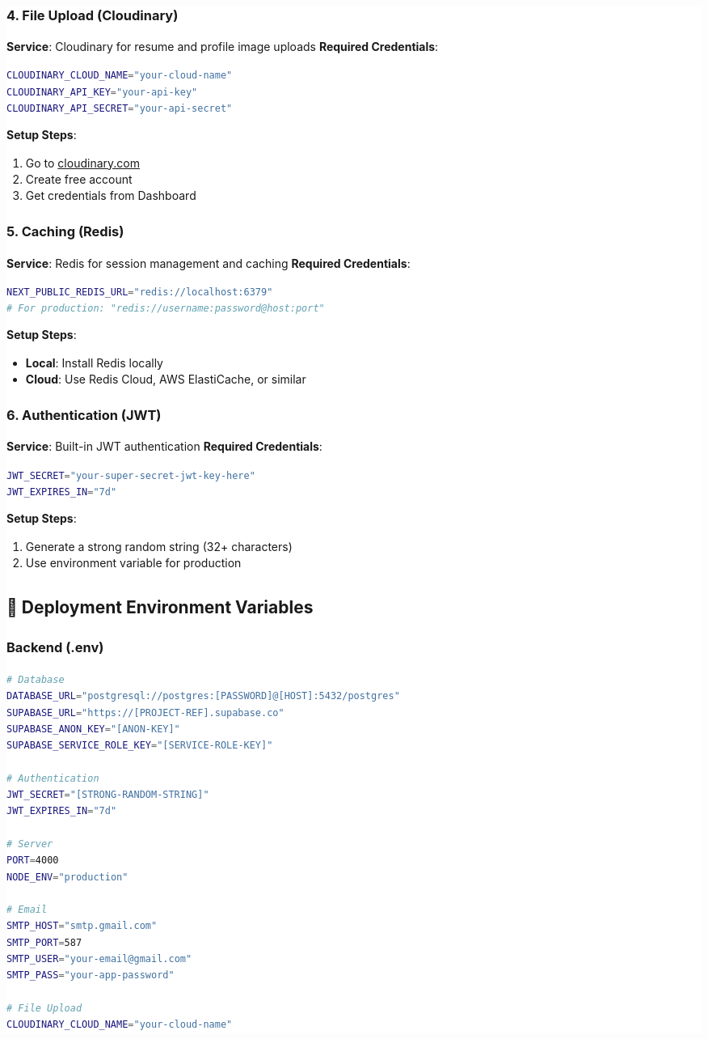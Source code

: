 ### 4. **File Upload (Cloudinary)**
**Service**: Cloudinary for resume and profile image uploads
**Required Credentials**:
```bash
CLOUDINARY_CLOUD_NAME="your-cloud-name"
CLOUDINARY_API_KEY="your-api-key"
CLOUDINARY_API_SECRET="your-api-secret"
```

**Setup Steps**:
1. Go to [cloudinary.com](https://cloudinary.com)
2. Create free account
3. Get credentials from Dashboard

### 5. **Caching (Redis)**
**Service**: Redis for session management and caching
**Required Credentials**:
```bash
NEXT_PUBLIC_REDIS_URL="redis://localhost:6379"
# For production: "redis://username:password@host:port"
```

**Setup Steps**:
- **Local**: Install Redis locally
- **Cloud**: Use Redis Cloud, AWS ElastiCache, or similar

### 6. **Authentication (JWT)**
**Service**: Built-in JWT authentication
**Required Credentials**:
```bash
JWT_SECRET="your-super-secret-jwt-key-here"
JWT_EXPIRES_IN="7d"
```

**Setup Steps**:
1. Generate a strong random string (32+ characters)
2. Use environment variable for production

## 🚀 Deployment Environment Variables

### Backend (.env)
```bash
# Database
DATABASE_URL="postgresql://postgres:[PASSWORD]@[HOST]:5432/postgres"
SUPABASE_URL="https://[PROJECT-REF].supabase.co"
SUPABASE_ANON_KEY="[ANON-KEY]"
SUPABASE_SERVICE_ROLE_KEY="[SERVICE-ROLE-KEY]"

# Authentication
JWT_SECRET="[STRONG-RANDOM-STRING]"
JWT_EXPIRES_IN="7d"

# Server
PORT=4000
NODE_ENV="production"

# Email
SMTP_HOST="smtp.gmail.com"
SMTP_PORT=587
SMTP_USER="your-email@gmail.com"
SMTP_PASS="your-app-password"

# File Upload
CLOUDINARY_CLOUD_NAME="your-cloud-name"
```